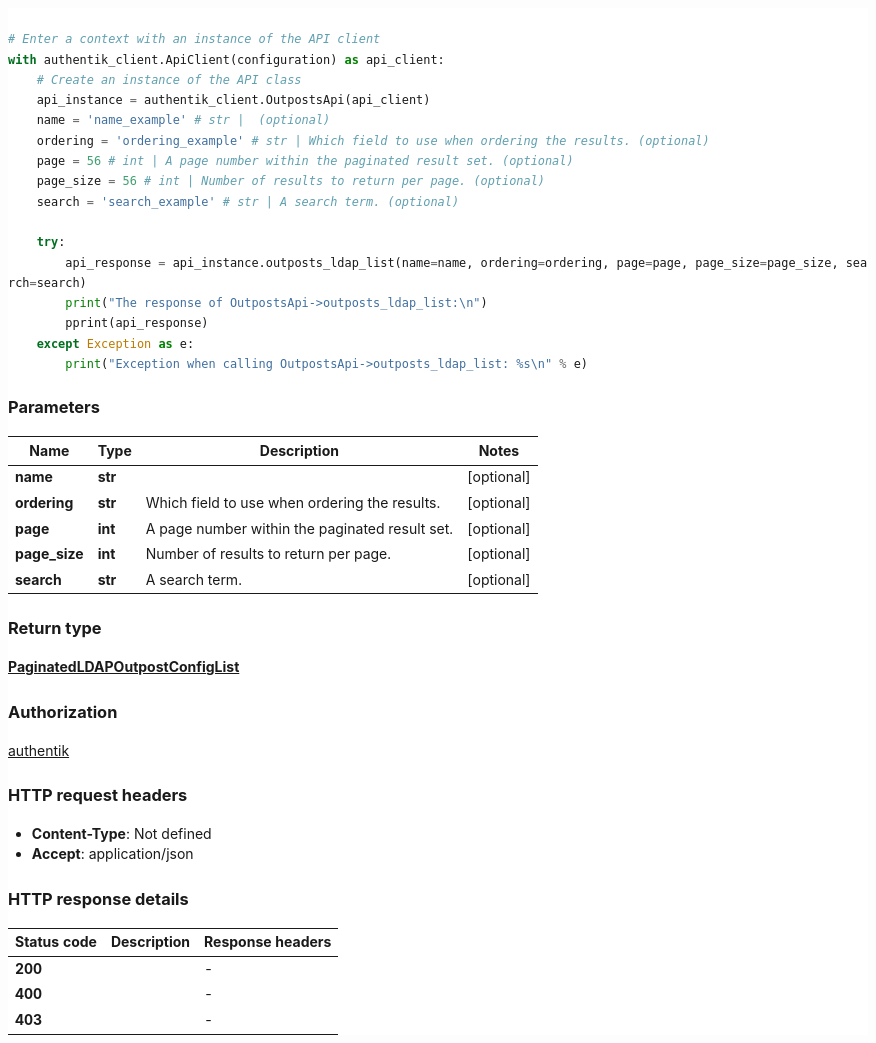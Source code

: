 ```python

# Enter a context with an instance of the API client
with authentik_client.ApiClient(configuration) as api_client:
    # Create an instance of the API class
    api_instance = authentik_client.OutpostsApi(api_client)
    name = 'name_example' # str |  (optional)
    ordering = 'ordering_example' # str | Which field to use when ordering the results. (optional)
    page = 56 # int | A page number within the paginated result set. (optional)
    page_size = 56 # int | Number of results to return per page. (optional)
    search = 'search_example' # str | A search term. (optional)

    try:
        api_response = api_instance.outposts_ldap_list(name=name, ordering=ordering, page=page, page_size=page_size, search=search)
        print("The response of OutpostsApi->outposts_ldap_list:\n")
        pprint(api_response)
    except Exception as e:
        print("Exception when calling OutpostsApi->outposts_ldap_list: %s\n" % e)
```



### Parameters


Name | Type | Description  | Notes
------------- | ------------- | ------------- | -------------
 **name** | **str**|  | [optional] 
 **ordering** | **str**| Which field to use when ordering the results. | [optional] 
 **page** | **int**| A page number within the paginated result set. | [optional] 
 **page_size** | **int**| Number of results to return per page. | [optional] 
 **search** | **str**| A search term. | [optional] 

### Return type

[**PaginatedLDAPOutpostConfigList**](PaginatedLDAPOutpostConfigList.md)

### Authorization

[authentik](../README.md#authentik)

### HTTP request headers

 - **Content-Type**: Not defined
 - **Accept**: application/json

### HTTP response details

| Status code | Description | Response headers |
|-------------|-------------|------------------|
**200** |  |  -  |
**400** |  |  -  |
**403** |  |  -  |
